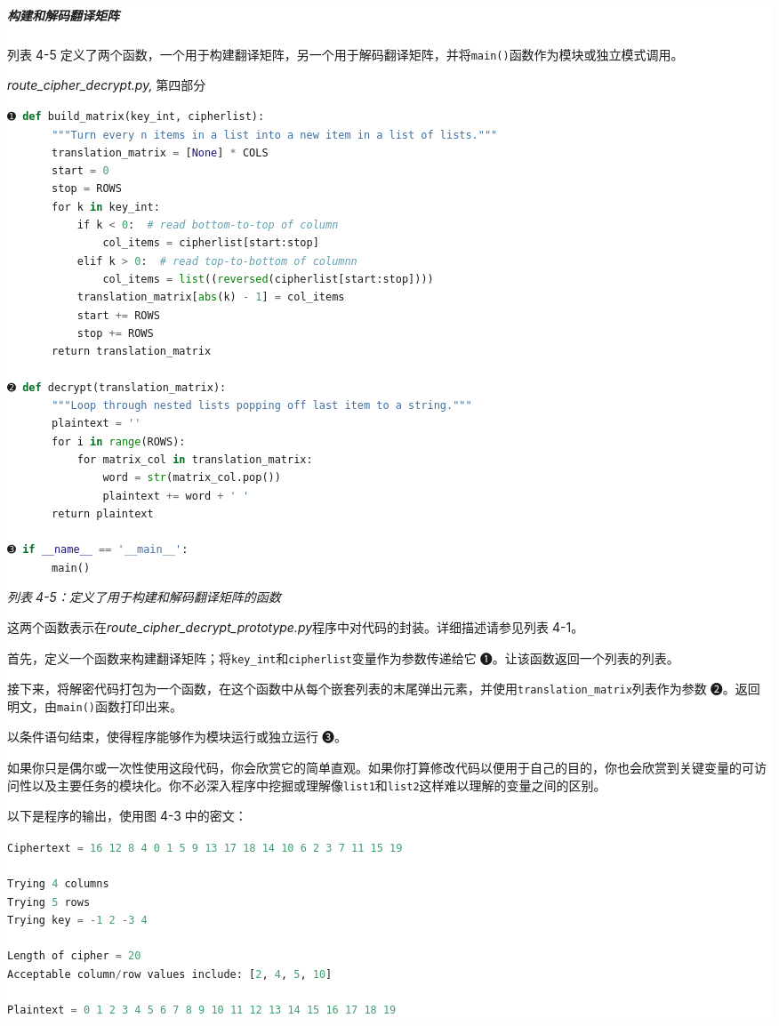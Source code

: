 ##### **构建和解码翻译矩阵**

列表 4-5 定义了两个函数，一个用于构建翻译矩阵，另一个用于解码翻译矩阵，并将`main()`函数作为模块或独立模式调用。

*route_cipher_decrypt.py,* 第四部分

```py
➊ def build_matrix(key_int, cipherlist):
       """Turn every n items in a list into a new item in a list of lists."""
       translation_matrix = [None] * COLS
       start = 0
       stop = ROWS
       for k in key_int:
           if k < 0:  # read bottom-to-top of column
               col_items = cipherlist[start:stop]
           elif k > 0:  # read top-to-bottom of columnn
               col_items = list((reversed(cipherlist[start:stop])))
           translation_matrix[abs(k) - 1] = col_items
           start += ROWS
           stop += ROWS
       return translation_matrix

➋ def decrypt(translation_matrix):
       """Loop through nested lists popping off last item to a string."""
       plaintext = ''
       for i in range(ROWS):
           for matrix_col in translation_matrix:
               word = str(matrix_col.pop())
               plaintext += word + ' '
       return plaintext

➌ if __name__ == '__main__':
       main()
```

*列表 4-5：定义了用于构建和解码翻译矩阵的函数*

这两个函数表示在*route_cipher_decrypt_prototype.py*程序中对代码的封装。详细描述请参见列表 4-1。

首先，定义一个函数来构建翻译矩阵；将`key_int`和`cipherlist`变量作为参数传递给它 ➊。让该函数返回一个列表的列表。

接下来，将解密代码打包为一个函数，在这个函数中从每个嵌套列表的末尾弹出元素，并使用`translation_matrix`列表作为参数 ➋。返回明文，由`main()`函数打印出来。

以条件语句结束，使得程序能够作为模块运行或独立运行 ➌。

如果你只是偶尔或一次性使用这段代码，你会欣赏它的简单直观。如果你打算修改代码以便用于自己的目的，你也会欣赏到关键变量的可访问性以及主要任务的模块化。你不必深入程序中挖掘或理解像`list1`和`list2`这样难以理解的变量之间的区别。

以下是程序的输出，使用图 4-3 中的密文：

```py
Ciphertext = 16 12 8 4 0 1 5 9 13 17 18 14 10 6 2 3 7 11 15 19

Trying 4 columns
Trying 5 rows
Trying key = -1 2 -3 4

Length of cipher = 20
Acceptable column/row values include: [2, 4, 5, 10]

Plaintext = 0 1 2 3 4 5 6 7 8 9 10 11 12 13 14 15 16 17 18 19
```
